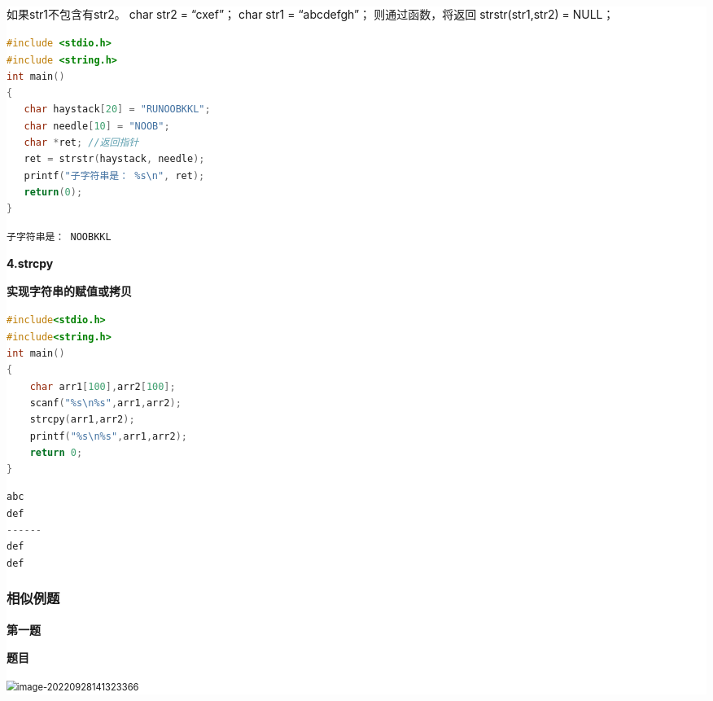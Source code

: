 如果str1不包含有str2。 
char str2 = “cxef”； 
char str1 = “abcdefgh”； 
则通过函数，将返回           strstr(str1,str2) = NULL；

```c
#include <stdio.h>
#include <string.h>
int main()
{
   char haystack[20] = "RUNOOBKKL";
   char needle[10] = "NOOB";
   char *ret; //返回指针
   ret = strstr(haystack, needle);
   printf("子字符串是： %s\n", ret);
   return(0);
}
```

```c
子字符串是： NOOBKKL
```

**4.strcpy**

**实现字符串的赋值或拷贝**

```c
#include<stdio.h>
#include<string.h>
int main()
{
    char arr1[100],arr2[100];
    scanf("%s\n%s",arr1,arr2);
    strcpy(arr1,arr2);
    printf("%s\n%s",arr1,arr2);
    return 0;
}
```

```c
abc
def
------
def
def
```



### 相似例题

**第一题**

**题目**

<img src="C:\Users\阴铭洋\AppData\Roaming\Typora\typora-user-images\image-20220928141323366.png" alt="image-20220928141323366" style="zoom:80%;" />
